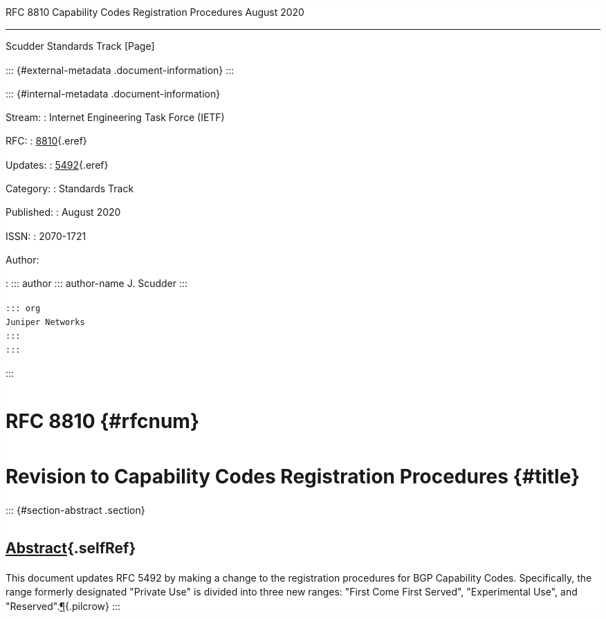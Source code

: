   RFC 8810   Capability Codes Registration Procedures   August 2020
  ---------- ------------------------------------------ -------------
  Scudder    Standards Track                            \[Page\]

::: {#external-metadata .document-information}
:::

::: {#internal-metadata .document-information}

Stream:
:   Internet Engineering Task Force (IETF)

RFC:
:   [8810](https://www.rfc-editor.org/rfc/rfc8810){.eref}

Updates:
:   [5492](https://www.rfc-editor.org/rfc/rfc5492){.eref}

Category:
:   Standards Track

Published:
:   August 2020

ISSN:
:   2070-1721

Author:

:   ::: author
    ::: author-name
    J. Scudder
    :::

    ::: org
    Juniper Networks
    :::
    :::
:::

# RFC 8810 {#rfcnum}

# Revision to Capability Codes Registration Procedures {#title}

::: {#section-abstract .section}
## [Abstract](#abstract){.selfRef}

This document updates RFC 5492 by making a change to the registration
procedures for BGP Capability Codes. Specifically, the range formerly
designated \"Private Use\" is divided into three new ranges: \"First
Come First Served\", \"Experimental Use\", and
\"Reserved\".[¶](#section-abstract-1){.pilcrow}
:::
